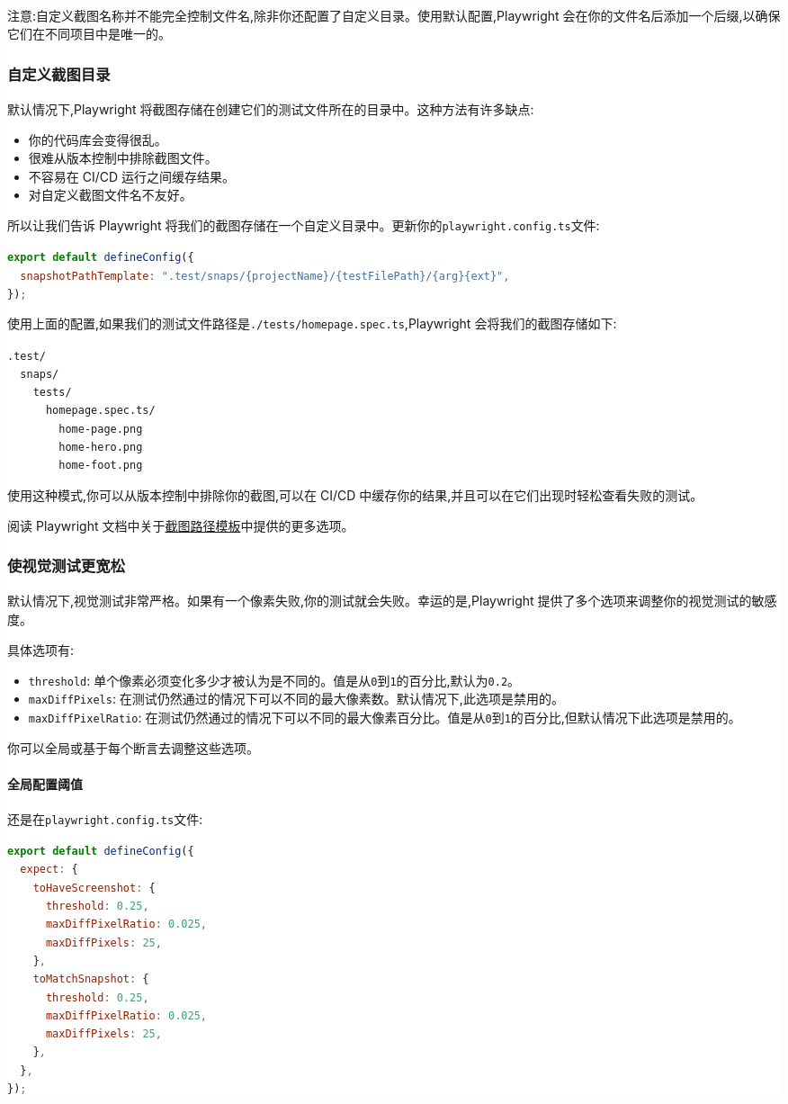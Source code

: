 注意:自定义截图名称并不能完全控制文件名,除非你还配置了自定义目录。使用默认配置,Playwright 会在你的文件名后添加一个后缀,以确保它们在不同项目中是唯一的。

### 自定义截图目录

默认情况下,Playwright 将截图存储在创建它们的测试文件所在的目录中。这种方法有许多缺点:

- 你的代码库会变得很乱。
- 很难从版本控制中排除截图文件。
- 不容易在 CI/CD 运行之间缓存结果。
- 对自定义截图文件名不友好。

所以让我们告诉 Playwright 将我们的截图存储在一个自定义目录中。更新你的`playwright.config.ts`文件:

```javascript
export default defineConfig({
  snapshotPathTemplate: ".test/snaps/{projectName}/{testFilePath}/{arg}{ext}",
});
```

使用上面的配置,如果我们的测试文件路径是`./tests/homepage.spec.ts`,Playwright 会将我们的截图存储如下:

```bash
.test/
  snaps/
    tests/
      homepage.spec.ts/
        home-page.png
        home-hero.png
        home-foot.png
```

使用这种模式,你可以从版本控制中排除你的截图,可以在 CI/CD 中缓存你的结果,并且可以在它们出现时轻松查看失败的测试。

阅读 Playwright 文档中关于[截图路径模板](https://playwright.dev/docs/api/class-testconfig#test-config-snapshot-path-template)中提供的更多选项。

### 使视觉测试更宽松

默认情况下,视觉测试非常严格。如果有一个像素失败,你的测试就会失败。幸运的是,Playwright 提供了多个选项来调整你的视觉测试的敏感度。

具体选项有:

- `threshold`: 单个像素必须变化多少才被认为是不同的。值是从`0`到`1`的百分比,默认为`0.2`。
- `maxDiffPixels`: 在测试仍然通过的情况下可以不同的最大像素数。默认情况下,此选项是禁用的。
- `maxDiffPixelRatio`: 在测试仍然通过的情况下可以不同的最大像素百分比。值是从`0`到`1`的百分比,但默认情况下此选项是禁用的。

你可以全局或基于每个断言去调整这些选项。

#### 全局配置阈值

还是在`playwright.config.ts`文件:

```javascript
export default defineConfig({
  expect: {
    toHaveScreenshot: {
      threshold: 0.25,
      maxDiffPixelRatio: 0.025,
      maxDiffPixels: 25,
    },
    toMatchSnapshot: {
      threshold: 0.25,
      maxDiffPixelRatio: 0.025,
      maxDiffPixels: 25,
    },
  },
});
```
